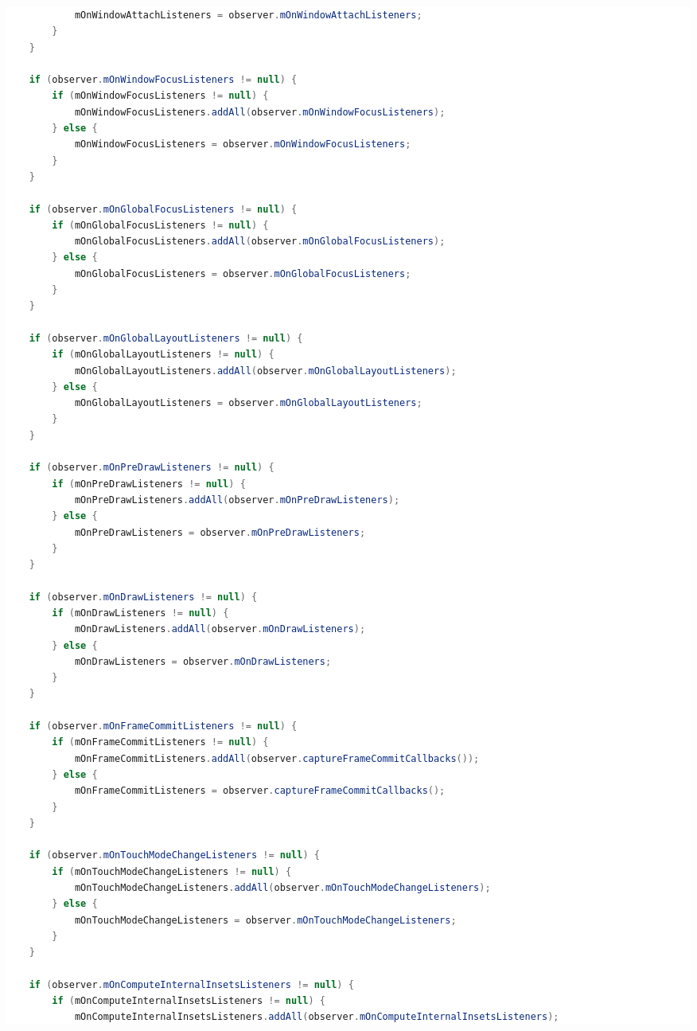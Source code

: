 ```java
            mOnWindowAttachListeners = observer.mOnWindowAttachListeners;
        }
    }

    if (observer.mOnWindowFocusListeners != null) {
        if (mOnWindowFocusListeners != null) {
            mOnWindowFocusListeners.addAll(observer.mOnWindowFocusListeners);
        } else {
            mOnWindowFocusListeners = observer.mOnWindowFocusListeners;
        }
    }

    if (observer.mOnGlobalFocusListeners != null) {
        if (mOnGlobalFocusListeners != null) {
            mOnGlobalFocusListeners.addAll(observer.mOnGlobalFocusListeners);
        } else {
            mOnGlobalFocusListeners = observer.mOnGlobalFocusListeners;
        }
    }

    if (observer.mOnGlobalLayoutListeners != null) {
        if (mOnGlobalLayoutListeners != null) {
            mOnGlobalLayoutListeners.addAll(observer.mOnGlobalLayoutListeners);
        } else {
            mOnGlobalLayoutListeners = observer.mOnGlobalLayoutListeners;
        }
    }

    if (observer.mOnPreDrawListeners != null) {
        if (mOnPreDrawListeners != null) {
            mOnPreDrawListeners.addAll(observer.mOnPreDrawListeners);
        } else {
            mOnPreDrawListeners = observer.mOnPreDrawListeners;
        }
    }

    if (observer.mOnDrawListeners != null) {
        if (mOnDrawListeners != null) {
            mOnDrawListeners.addAll(observer.mOnDrawListeners);
        } else {
            mOnDrawListeners = observer.mOnDrawListeners;
        }
    }

    if (observer.mOnFrameCommitListeners != null) {
        if (mOnFrameCommitListeners != null) {
            mOnFrameCommitListeners.addAll(observer.captureFrameCommitCallbacks());
        } else {
            mOnFrameCommitListeners = observer.captureFrameCommitCallbacks();
        }
    }

    if (observer.mOnTouchModeChangeListeners != null) {
        if (mOnTouchModeChangeListeners != null) {
            mOnTouchModeChangeListeners.addAll(observer.mOnTouchModeChangeListeners);
        } else {
            mOnTouchModeChangeListeners = observer.mOnTouchModeChangeListeners;
        }
    }

    if (observer.mOnComputeInternalInsetsListeners != null) {
        if (mOnComputeInternalInsetsListeners != null) {
            mOnComputeInternalInsetsListeners.addAll(observer.mOnComputeInternalInsetsListeners);
```